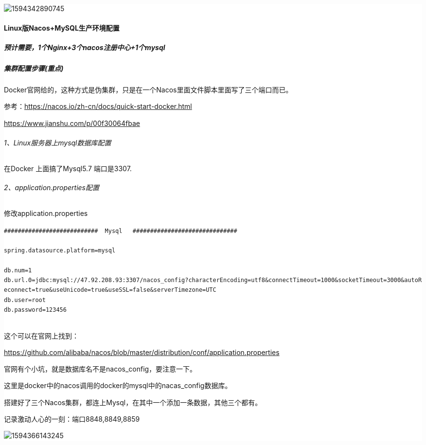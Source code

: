 ![1594342890745](../media/pictures/SpringCloud.assets/1594342890745.png)



#### Linux版Nacos+MySQL生产环境配置

##### 预计需要，1个Nginx+3个nacos注册中心+1个mysql

##### 集群配置步骤(重点)

Docker官网给的，这种方式是伪集群，只是在一个Nacos里面文件脚本里面写了三个端口而已。

参考：https://nacos.io/zh-cn/docs/quick-start-docker.html

https://www.jianshu.com/p/00f30064fbae



###### 1、Linux服务器上mysql数据库配置

在Docker 上面搞了Mysql5.7 端口是3307.



###### 2、application.properties配置

修改application.properties

```properties
###########################  Mysql   ##############################

spring.datasource.platform=mysql

db.num=1
db.url.0=jdbc:mysql://47.92.208.93:3307/nacos_config?characterEncoding=utf8&connectTimeout=1000&socketTimeout=3000&autoReconnect=true&useUnicode=true&useSSL=false&serverTimezone=UTC
db.user=root
db.password=123456


```



这个可以在官网上找到：

https://github.com/alibaba/nacos/blob/master/distribution/conf/application.properties

官网有个小坑，就是数据库名不是nacos_config，要注意一下。



这里是docker中的nacos调用的docker的mysql中的nacas_config数据库。



搭建好了三个Nacos集群，都连上Mysql，在其中一个添加一条数据，其他三个都有。

记录激动人心的一刻：端口8848,8849,8859 

![1594366143245](../media/pictures/SpringCloud.assets/1594366143245.png)

